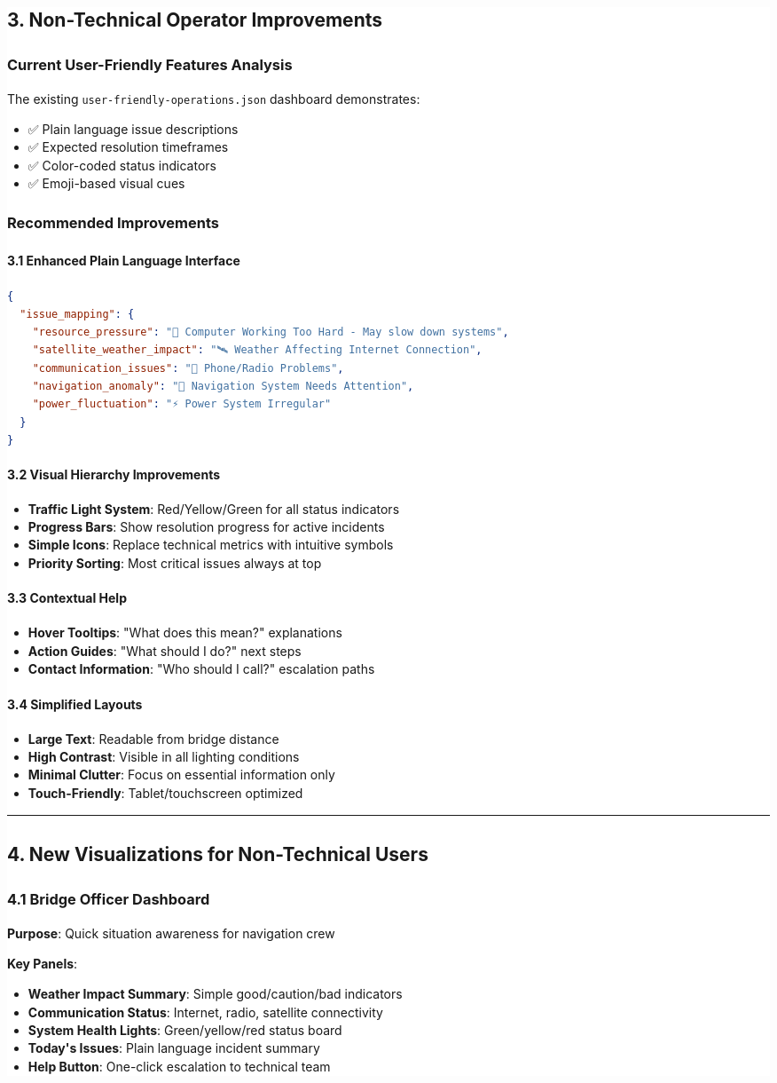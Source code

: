 
## 3. Non-Technical Operator Improvements

### Current User-Friendly Features Analysis

The existing `user-friendly-operations.json` dashboard demonstrates:
- ✅ Plain language issue descriptions
- ✅ Expected resolution timeframes
- ✅ Color-coded status indicators
- ✅ Emoji-based visual cues

### Recommended Improvements

#### 3.1 Enhanced Plain Language Interface
```json
{
  "issue_mapping": {
    "resource_pressure": "🚨 Computer Working Too Hard - May slow down systems",
    "satellite_weather_impact": "🛰️ Weather Affecting Internet Connection",
    "communication_issues": "📡 Phone/Radio Problems",
    "navigation_anomaly": "🧭 Navigation System Needs Attention",
    "power_fluctuation": "⚡ Power System Irregular"
  }
}
```

#### 3.2 Visual Hierarchy Improvements
- **Traffic Light System**: Red/Yellow/Green for all status indicators
- **Progress Bars**: Show resolution progress for active incidents
- **Simple Icons**: Replace technical metrics with intuitive symbols
- **Priority Sorting**: Most critical issues always at top

#### 3.3 Contextual Help
- **Hover Tooltips**: "What does this mean?" explanations
- **Action Guides**: "What should I do?" next steps
- **Contact Information**: "Who should I call?" escalation paths

#### 3.4 Simplified Layouts
- **Large Text**: Readable from bridge distance
- **High Contrast**: Visible in all lighting conditions
- **Minimal Clutter**: Focus on essential information only
- **Touch-Friendly**: Tablet/touchscreen optimized

---

## 4. New Visualizations for Non-Technical Users

### 4.1 Bridge Officer Dashboard
**Purpose**: Quick situation awareness for navigation crew

**Key Panels**:
- **Weather Impact Summary**: Simple good/caution/bad indicators
- **Communication Status**: Internet, radio, satellite connectivity
- **System Health Lights**: Green/yellow/red status board
- **Today's Issues**: Plain language incident summary
- **Help Button**: One-click escalation to technical team
